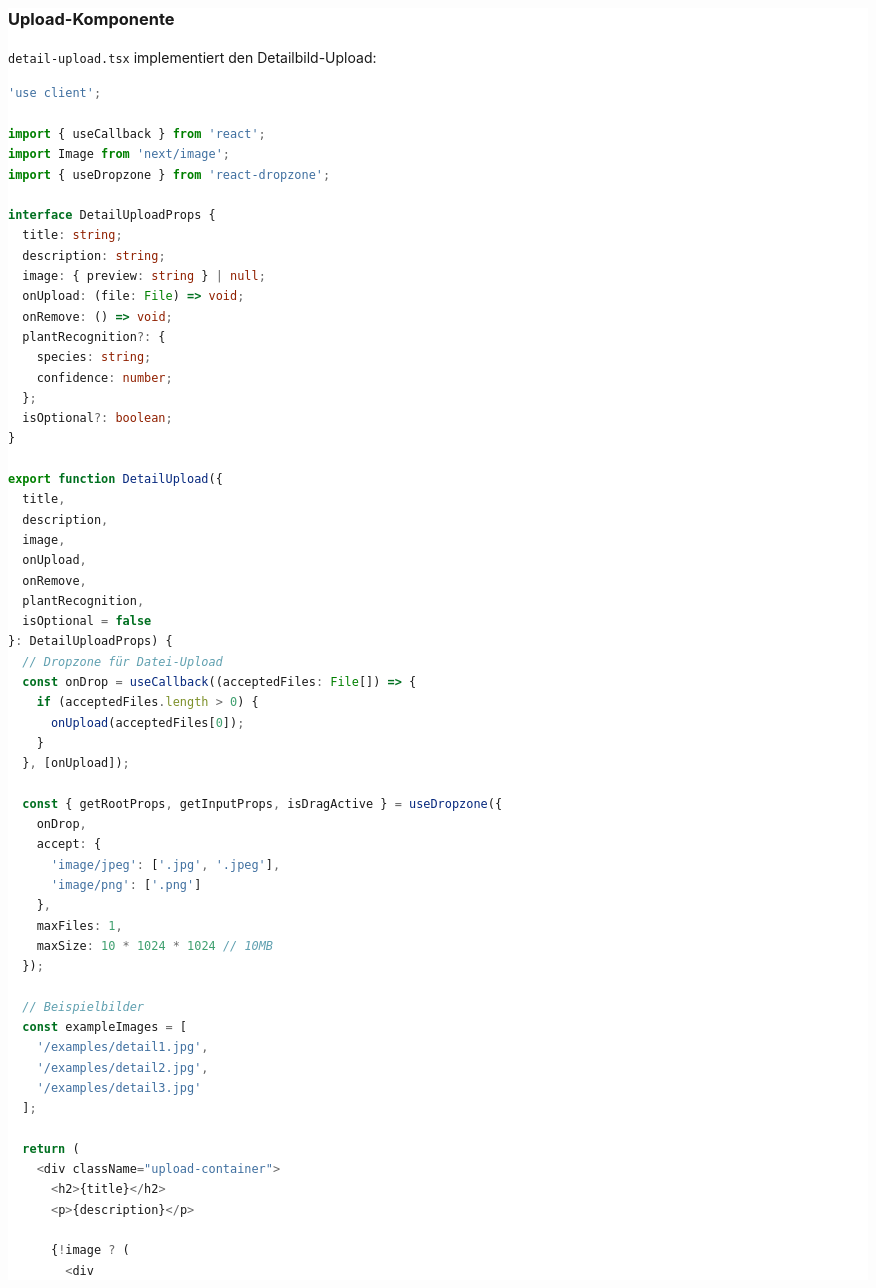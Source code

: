 ### Upload-Komponente

`detail-upload.tsx` implementiert den Detailbild-Upload:

```typescript
'use client';

import { useCallback } from 'react';
import Image from 'next/image';
import { useDropzone } from 'react-dropzone';

interface DetailUploadProps {
  title: string;
  description: string;
  image: { preview: string } | null;
  onUpload: (file: File) => void;
  onRemove: () => void;
  plantRecognition?: {
    species: string;
    confidence: number;
  };
  isOptional?: boolean;
}

export function DetailUpload({
  title,
  description,
  image,
  onUpload,
  onRemove,
  plantRecognition,
  isOptional = false
}: DetailUploadProps) {
  // Dropzone für Datei-Upload
  const onDrop = useCallback((acceptedFiles: File[]) => {
    if (acceptedFiles.length > 0) {
      onUpload(acceptedFiles[0]);
    }
  }, [onUpload]);

  const { getRootProps, getInputProps, isDragActive } = useDropzone({
    onDrop,
    accept: {
      'image/jpeg': ['.jpg', '.jpeg'],
      'image/png': ['.png']
    },
    maxFiles: 1,
    maxSize: 10 * 1024 * 1024 // 10MB
  });

  // Beispielbilder
  const exampleImages = [
    '/examples/detail1.jpg',
    '/examples/detail2.jpg',
    '/examples/detail3.jpg'
  ];

  return (
    <div className="upload-container">
      <h2>{title}</h2>
      <p>{description}</p>
      
      {!image ? (
        <div 
```
